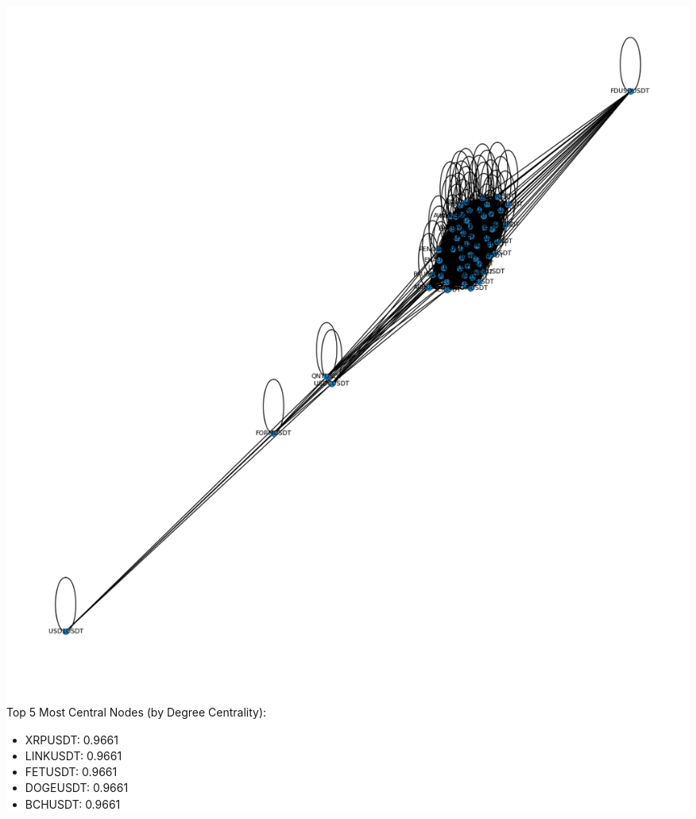 ![Network Plot](top_network_plot.png)

Top 5 Most Central Nodes (by Degree Centrality):
- XRPUSDT: 0.9661
- LINKUSDT: 0.9661
- FETUSDT: 0.9661
- DOGEUSDT: 0.9661
- BCHUSDT: 0.9661
